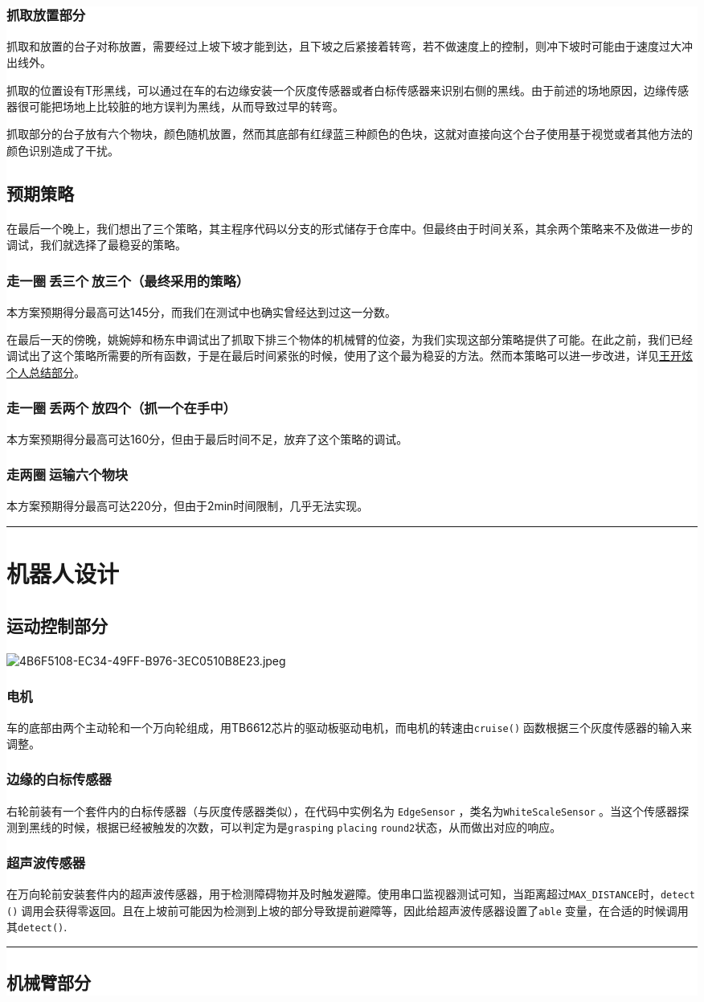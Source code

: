 ### 抓取放置部分

抓取和放置的台子对称放置，需要经过上坡下坡才能到达，且下坡之后紧接着转弯，若不做速度上的控制，则冲下坡时可能由于速度过大冲出线外。

抓取的位置设有T形黑线，可以通过在车的右边缘安装一个灰度传感器或者白标传感器来识别右侧的黑线。由于前述的场地原因，边缘传感器很可能把场地上比较脏的地方误判为黑线，从而导致过早的转弯。

抓取部分的台子放有六个物块，颜色随机放置，然而其底部有红绿蓝三种颜色的色块，这就对直接向这个台子使用基于视觉或者其他方法的颜色识别造成了干扰。

## 预期策略

在最后一个晚上，我们想出了三个策略，其主程序代码以分支的形式储存于仓库中。但最终由于时间关系，其余两个策略来不及做进一步的调试，我们就选择了最稳妥的策略。

### 走一圈 丢三个 放三个（最终采用的策略）

本方案预期得分最高可达145分，而我们在测试中也确实曾经达到过这一分数。

在最后一天的傍晚，姚婉婷和杨东申调试出了抓取下排三个物体的机械臂的位姿，为我们实现这部分策略提供了可能。在此之前，我们已经调试出了这个策略所需要的所有函数，于是在最后时间紧张的时候，使用了这个最为稳妥的方法。然而本策略可以进一步改进，详见[王开炫个人总结部分](https://www.notion.so/25c03f8a334842ea8003ac9e75345d85)。

### 走一圈 丢两个 放四个（抓一个在手中）

本方案预期得分最高可达160分，但由于最后时间不足，放弃了这个策略的调试。

### 走两圈 运输六个物块

本方案预期得分最高可达220分，但由于2min时间限制，几乎无法实现。

---

# 机器人设计

## 运动控制部分

![4B6F5108-EC34-49FF-B976-3EC0510B8E23.jpeg](%E6%9C%BA%E5%99%A8%E4%BA%BA%E5%9F%BA%E7%A1%80%E5%AE%9E%E8%B7%B5%E6%8A%A5%E5%91%8A%2025c03f8a334842ea8003ac9e75345d85/4B6F5108-EC34-49FF-B976-3EC0510B8E23.jpeg)

### 电机

车的底部由两个主动轮和一个万向轮组成，用TB6612芯片的驱动板驱动电机，而电机的转速由`cruise()` 函数根据三个灰度传感器的输入来调整。

### 边缘的白标传感器

右轮前装有一个套件内的白标传感器（与灰度传感器类似），在代码中实例名为 `EdgeSensor` ，类名为`WhiteScaleSensor` 。当这个传感器探测到黑线的时候，根据已经被触发的次数，可以判定为是`grasping`  `placing` `round2`状态，从而做出对应的响应。

### 超声波传感器

在万向轮前安装套件内的超声波传感器，用于检测障碍物并及时触发避障。使用串口监视器测试可知，当距离超过`MAX_DISTANCE`时，`detect()` 调用会获得零返回。且在上坡前可能因为检测到上坡的部分导致提前避障等，因此给超声波传感器设置了`able` 变量，在合适的时候调用其`detect()`.

---

## 机械臂部分
